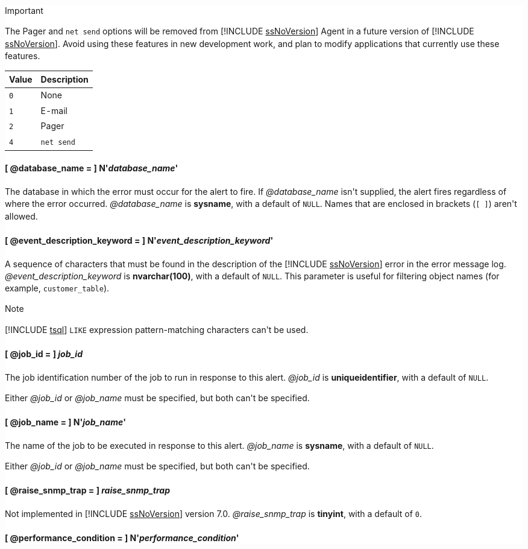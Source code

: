 > [!IMPORTANT]  
> The Pager and `net send` options will be removed from [!INCLUDE [ssNoVersion](../../includes/ssnoversion-md.md)] Agent in a future version of [!INCLUDE [ssNoVersion](../../includes/ssnoversion-md.md)]. Avoid using these features in new development work, and plan to modify applications that currently use these features.

| Value | Description |
| --- | --- |
| `0` | None |
| `1` | E-mail |
| `2` | Pager |
| `4` | `net send` |

#### [ @database_name = ] N'*database_name*'

The database in which the error must occur for the alert to fire. If *@database_name* isn't supplied, the alert fires regardless of where the error occurred. *@database_name* is **sysname**, with a default of `NULL`. Names that are enclosed in brackets (`[ ]`) aren't allowed.

#### [ @event_description_keyword = ] N'*event_description_keyword*'

A sequence of characters that must be found in the description of the [!INCLUDE [ssNoVersion](../../includes/ssnoversion-md.md)] error in the error message log. *@event_description_keyword* is **nvarchar(100)**, with a default of `NULL`. This parameter is useful for filtering object names (for example, `customer_table`).

> [!NOTE]  
> [!INCLUDE [tsql](../../includes/tsql-md.md)] `LIKE` expression pattern-matching characters can't be used.

#### [ @job_id = ] *job_id*

The job identification number of the job to run in response to this alert. *@job_id* is **uniqueidentifier**, with a default of `NULL`.

Either *@job_id* or *@job_name* must be specified, but both can't be specified.

#### [ @job_name = ] N'*job_name*'

The name of the job to be executed in response to this alert. *@job_name* is **sysname**, with a default of `NULL`.

Either *@job_id* or *@job_name* must be specified, but both can't be specified.

#### [ @raise_snmp_trap = ] *raise_snmp_trap*

Not implemented in [!INCLUDE [ssNoVersion](../../includes/ssnoversion-md.md)] version 7.0. *@raise_snmp_trap* is **tinyint**, with a default of `0`.

#### [ @performance_condition = ] N'*performance_condition*'

